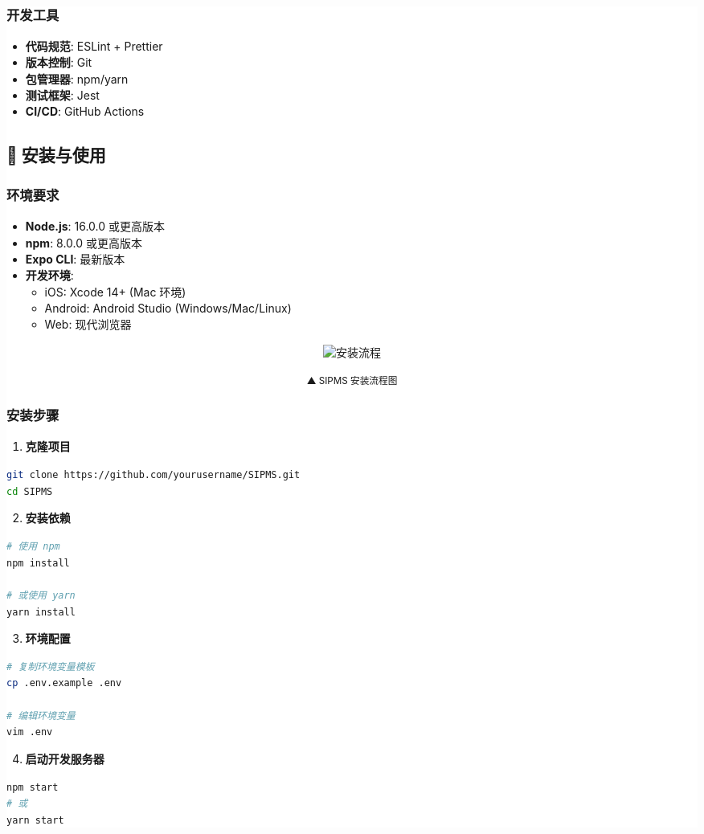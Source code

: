 ### 开发工具
- **代码规范**: ESLint + Prettier
- **版本控制**: Git
- **包管理器**: npm/yarn
- **测试框架**: Jest
- **CI/CD**: GitHub Actions

## 📲 安装与使用

### 环境要求

- **Node.js**: 16.0.0 或更高版本
- **npm**: 8.0.0 或更高版本
- **Expo CLI**: 最新版本
- **开发环境**:
  - iOS: Xcode 14+ (Mac 环境)
  - Android: Android Studio (Windows/Mac/Linux)
  - Web: 现代浏览器

<div align="center">
  <img src="assets/installation.png" alt="安装流程" width="70%"/>
  <p><small>▲ SIPMS 安装流程图</small></p>
</div>

### 安装步骤

1. **克隆项目**
```bash
git clone https://github.com/yourusername/SIPMS.git
cd SIPMS
```

2. **安装依赖**
```bash
# 使用 npm
npm install

# 或使用 yarn
yarn install
```

3. **环境配置**
```bash
# 复制环境变量模板
cp .env.example .env

# 编辑环境变量
vim .env
```

4. **启动开发服务器**
```bash
npm start
# 或
yarn start
```

